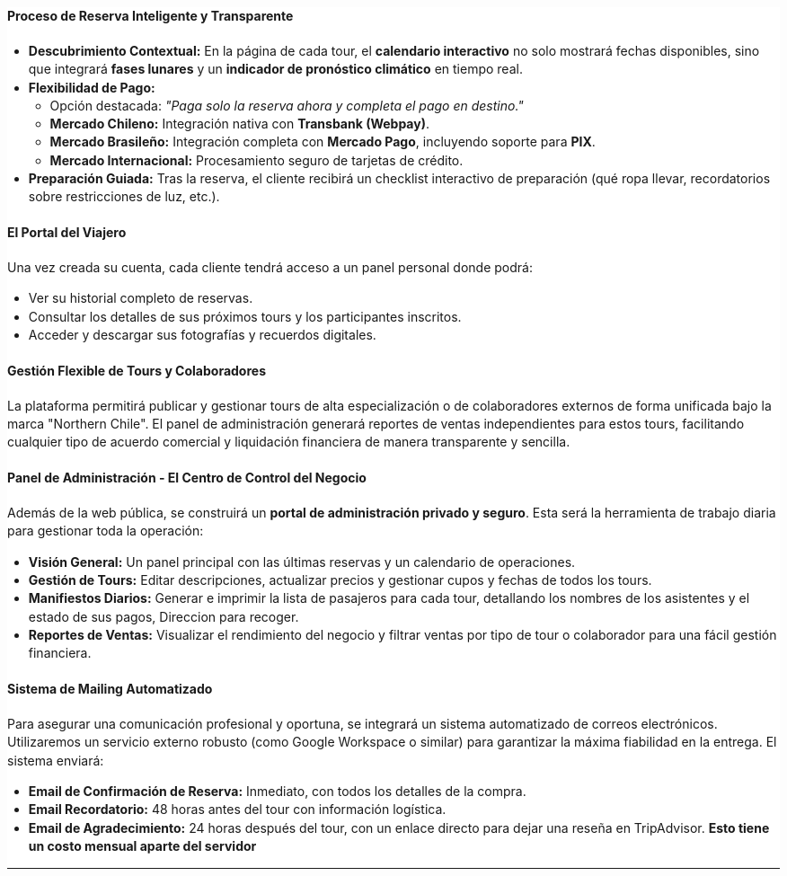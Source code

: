 #### **Proceso de Reserva Inteligente y Transparente**

- **Descubrimiento Contextual:** En la página de cada tour, el **calendario interactivo** no solo mostrará fechas disponibles, sino que integrará **fases lunares** y un **indicador de pronóstico climático** en tiempo real.
- **Flexibilidad de Pago:**
  - Opción destacada: _"Paga solo la reserva ahora y completa el pago en destino."_
  - **Mercado Chileno:** Integración nativa con **Transbank (Webpay)**.
  - **Mercado Brasileño:** Integración completa con **Mercado Pago**, incluyendo soporte para **PIX**.
  - **Mercado Internacional:** Procesamiento seguro de tarjetas de crédito.
- **Preparación Guiada:** Tras la reserva, el cliente recibirá un checklist interactivo de preparación (qué ropa llevar, recordatorios sobre restricciones de luz, etc.).

#### **El Portal del Viajero**

Una vez creada su cuenta, cada cliente tendrá acceso a un panel personal donde podrá:

- Ver su historial completo de reservas.
- Consultar los detalles de sus próximos tours y los participantes inscritos.
- Acceder y descargar sus fotografías y recuerdos digitales.

#### **Gestión Flexible de Tours y Colaboradores**

La plataforma permitirá publicar y gestionar tours de alta especialización o de colaboradores externos de forma unificada bajo la marca "Northern Chile". El panel de administración generará reportes de ventas independientes para estos tours, facilitando cualquier tipo de acuerdo comercial y liquidación financiera de manera transparente y sencilla.

#### **Panel de Administración - El Centro de Control del Negocio**

Además de la web pública, se construirá un **portal de administración privado y seguro**. Esta será la herramienta de trabajo diaria para gestionar toda la operación:

- **Visión General:** Un panel principal con las últimas reservas y un calendario de operaciones.
- **Gestión de Tours:** Editar descripciones, actualizar precios y gestionar cupos y fechas de todos los tours.
- **Manifiestos Diarios:** Generar e imprimir la lista de pasajeros para cada tour, detallando los nombres de los asistentes y el estado de sus pagos, Direccion para recoger.
- **Reportes de Ventas:** Visualizar el rendimiento del negocio y filtrar ventas por tipo de tour o colaborador para una fácil gestión financiera.

#### **Sistema de Mailing Automatizado**

Para asegurar una comunicación profesional y oportuna, se integrará un sistema automatizado de correos electrónicos. Utilizaremos un servicio externo robusto (como Google Workspace o similar) para garantizar la máxima fiabilidad en la entrega. El sistema enviará:

- **Email de Confirmación de Reserva:** Inmediato, con todos los detalles de la compra.
- **Email Recordatorio:** 48 horas antes del tour con información logística.
- **Email de Agradecimiento:** 24 horas después del tour, con un enlace directo para dejar una reseña en TripAdvisor.
  **Esto tiene un costo mensual aparte del servidor**

---